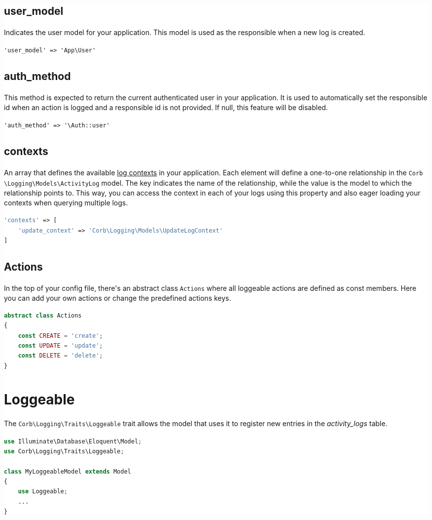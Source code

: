 ## user_model

Indicates the user model for your application. This model is used as the responsible
when a new log is created.

`'user_model' => 'App\User'`

## auth_method

This method is expected to return the current authenticated user in your application.
It is used to automatically set the responsible id when an action is logged and a
responsible id is not provided. If null, this feature will be disabled.

`'auth_method' => '\Auth::user'`

## contexts

An array that defines the available [log contexts](#log-context) in your application.
Each element will define a one-to-one relationship in the `Corb\Logging\Models\ActivityLog`
model. The key indicates the name of the relationship, while the value is the model
to which the relationship points to. This way, you can access the context in each
of your logs using this property and also eager loading your contexts when querying
multiple logs.

```php
'contexts' => [
    'update_context' => 'Corb\Logging\Models\UpdateLogContext'
]
```

## Actions

In the top of your config file, there's an abstract class `Actions` where all loggeable
actions are defined as const members. Here you can add your own actions or change
the predefined actions keys.

```php
abstract class Actions
{
    const CREATE = 'create';
    const UPDATE = 'update';
    const DELETE = 'delete';
}
```

# Loggeable

The `Corb\Logging\Traits\Loggeable` trait allows the model that uses it to register
new entries in the *activity_logs* table.

```php
use Illuminate\Database\Eloquent\Model;
use Corb\Logging\Traits\Loggeable;

class MyLoggeableModel extends Model
{
    use Loggeable;
    ...
}
```
